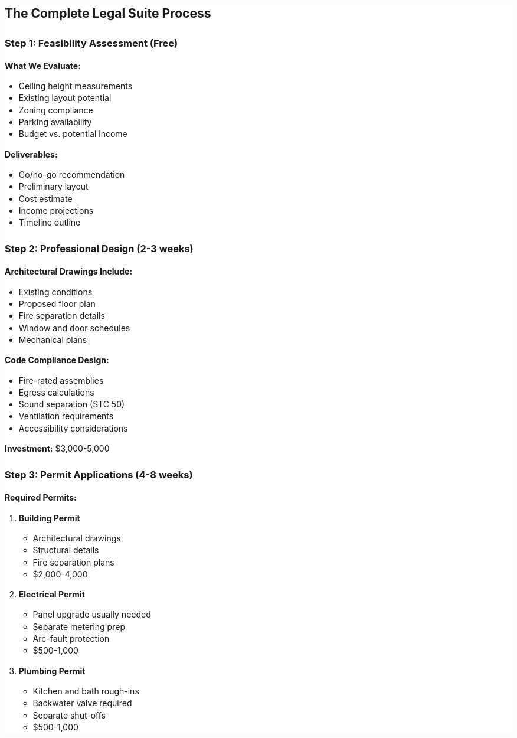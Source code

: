 ## The Complete Legal Suite Process

### Step 1: Feasibility Assessment (Free)

**What We Evaluate:**
- Ceiling height measurements
- Existing layout potential
- Zoning compliance
- Parking availability
- Budget vs. potential income

**Deliverables:**
- Go/no-go recommendation
- Preliminary layout
- Cost estimate
- Income projections
- Timeline outline

### Step 2: Professional Design (2-3 weeks)

**Architectural Drawings Include:**
- Existing conditions
- Proposed floor plan
- Fire separation details
- Window and door schedules
- Mechanical plans

**Code Compliance Design:**
- Fire-rated assemblies
- Egress calculations
- Sound separation (STC 50)
- Ventilation requirements
- Accessibility considerations

**Investment:** $3,000-5,000

### Step 3: Permit Applications (4-8 weeks)

**Required Permits:**
1. **Building Permit**
   - Architectural drawings
   - Structural details
   - Fire separation plans
   - $2,000-4,000

2. **Electrical Permit**
   - Panel upgrade usually needed
   - Separate metering prep
   - Arc-fault protection
   - $500-1,000

3. **Plumbing Permit**
   - Kitchen and bath rough-ins
   - Backwater valve required
   - Separate shut-offs
   - $500-1,000
